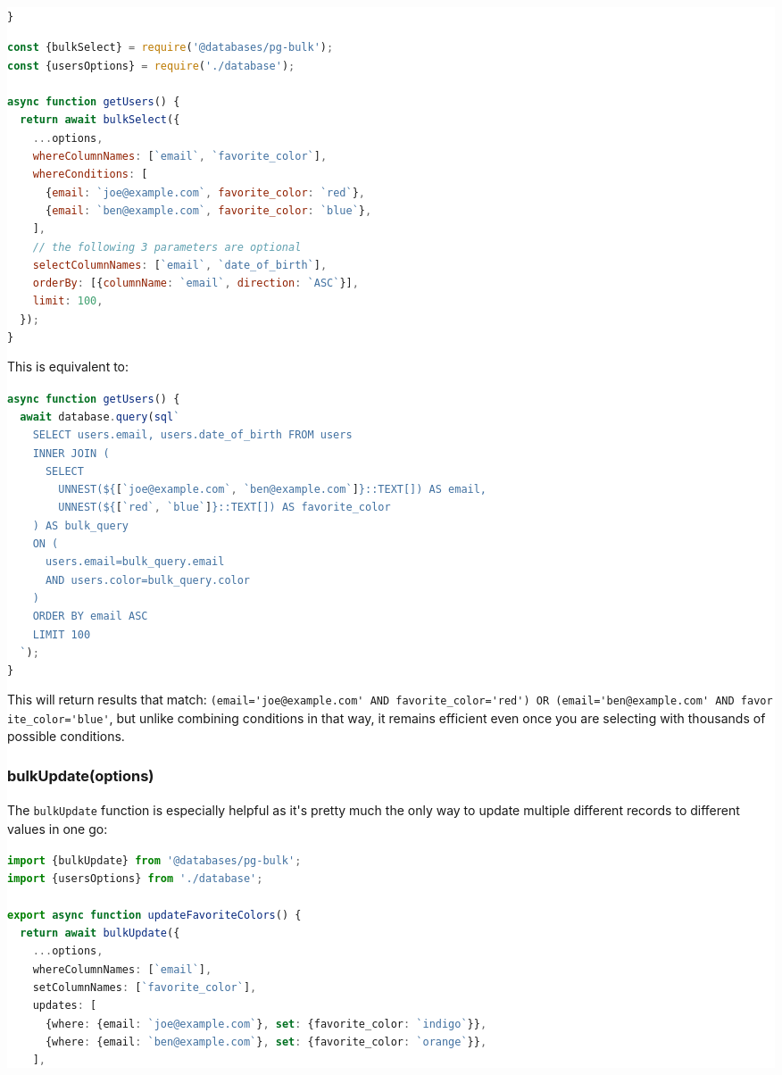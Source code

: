 ```typescript
}
```

```javascript
const {bulkSelect} = require('@databases/pg-bulk');
const {usersOptions} = require('./database');

async function getUsers() {
  return await bulkSelect({
    ...options,
    whereColumnNames: [`email`, `favorite_color`],
    whereConditions: [
      {email: `joe@example.com`, favorite_color: `red`},
      {email: `ben@example.com`, favorite_color: `blue`},
    ],
    // the following 3 parameters are optional
    selectColumnNames: [`email`, `date_of_birth`],
    orderBy: [{columnName: `email`, direction: `ASC`}],
    limit: 100,
  });
}
```

This is equivalent to:

```javascript
async function getUsers() {
  await database.query(sql`
    SELECT users.email, users.date_of_birth FROM users
    INNER JOIN (
      SELECT
        UNNEST(${[`joe@example.com`, `ben@example.com`]}::TEXT[]) AS email,
        UNNEST(${[`red`, `blue`]}::TEXT[]) AS favorite_color
    ) AS bulk_query 
    ON (
      users.email=bulk_query.email
      AND users.color=bulk_query.color
    )
    ORDER BY email ASC
    LIMIT 100
  `);
}
```

This will return results that match: `(email='joe@example.com' AND favorite_color='red') OR (email='ben@example.com' AND favorite_color='blue'`, but unlike combining conditions in that way, it remains efficient even once you are selecting with thousands of possible conditions.

### bulkUpdate(options)

The `bulkUpdate` function is especially helpful as it's pretty much the only way to update multiple different records to different values in one go:

```typescript
import {bulkUpdate} from '@databases/pg-bulk';
import {usersOptions} from './database';

export async function updateFavoriteColors() {
  return await bulkUpdate({
    ...options,
    whereColumnNames: [`email`],
    setColumnNames: [`favorite_color`],
    updates: [
      {where: {email: `joe@example.com`}, set: {favorite_color: `indigo`}},
      {where: {email: `ben@example.com`}, set: {favorite_color: `orange`}},
    ],
```